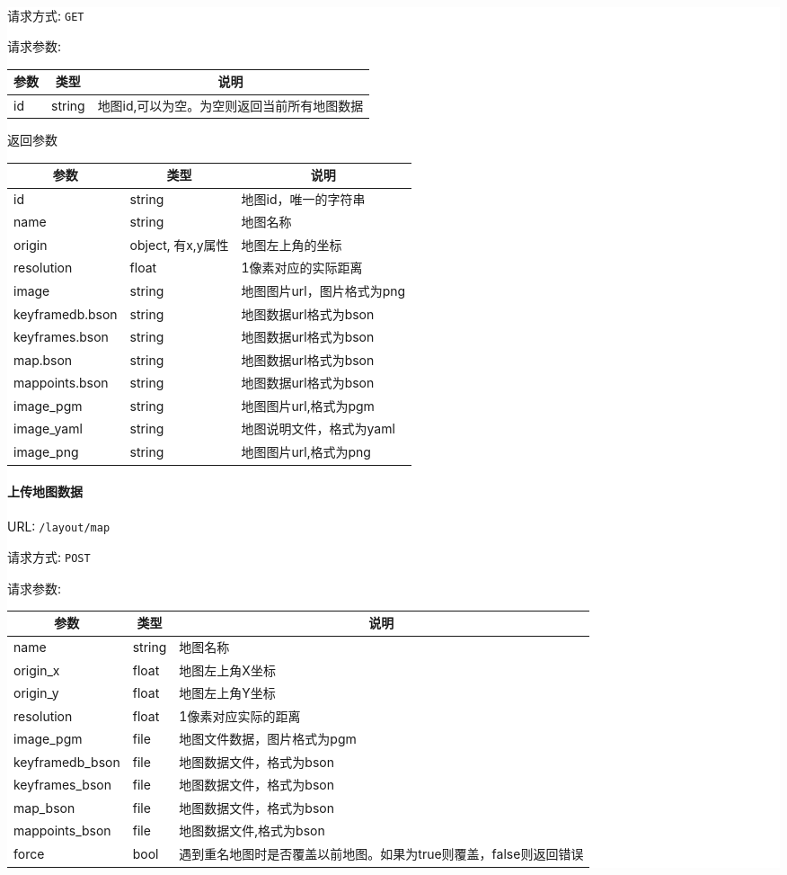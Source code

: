 请求方式: `GET`

请求参数:

|参数|类型|说明|
|--|--|--|
|id|string|地图id,可以为空。为空则返回当前所有地图数据|

返回参数

|参数|类型|说明|
|--|--|--|
|id|string|地图id，唯一的字符串|
|name|string|地图名称|
|origin|object, 有x,y属性|地图左上角的坐标|
|resolution|float|1像素对应的实际距离|
|image|string|地图图片url，图片格式为png|
|keyframedb.bson|string|地图数据url格式为bson|
|keyframes.bson|string|地图数据url格式为bson|
|map.bson|string|地图数据url格式为bson|
|mappoints.bson|string|地图数据url格式为bson|
|image_pgm|string|地图图片url,格式为pgm|
|image_yaml|string|地图说明文件，格式为yaml|
|image_png|string|地图图片url,格式为png|

#### 上传地图数据

URL: `/layout/map`

请求方式: `POST`

请求参数:

|参数|类型|说明|
|--|--|--|
|name|string|地图名称|
|origin_x|float|地图左上角X坐标|
|origin_y|float|地图左上角Y坐标|
|resolution|float|1像素对应实际的距离|
|image_pgm|file|地图文件数据，图片格式为pgm|
|keyframedb_bson|file|地图数据文件，格式为bson|
|keyframes_bson|file|地图数据文件，格式为bson|
|map_bson|file|地图数据文件，格式为bson|
|mappoints_bson|file|地图数据文件,格式为bson|
|force|bool|遇到重名地图时是否覆盖以前地图。如果为true则覆盖，false则返回错误|
